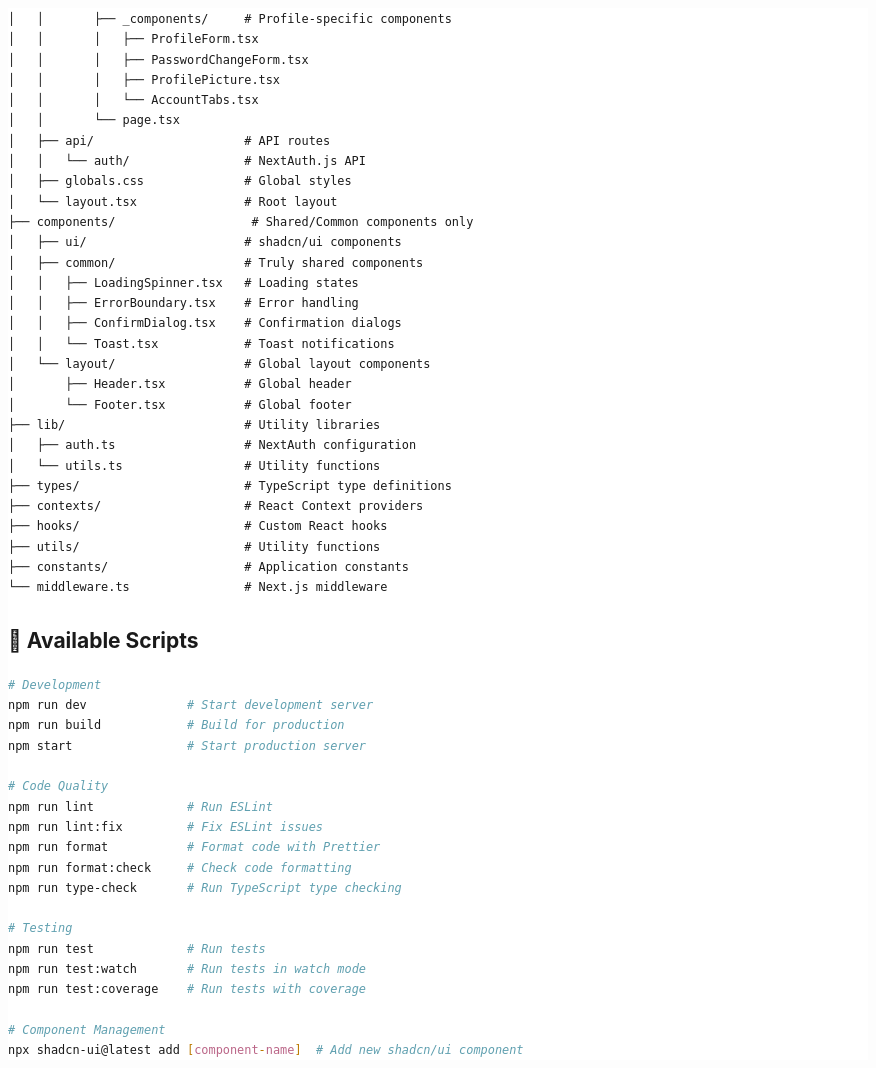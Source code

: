```
│   │       ├── _components/     # Profile-specific components
│   │       │   ├── ProfileForm.tsx
│   │       │   ├── PasswordChangeForm.tsx
│   │       │   ├── ProfilePicture.tsx
│   │       │   └── AccountTabs.tsx
│   │       └── page.tsx
│   ├── api/                     # API routes
│   │   └── auth/                # NextAuth.js API
│   ├── globals.css              # Global styles
│   └── layout.tsx               # Root layout
├── components/                   # Shared/Common components only
│   ├── ui/                      # shadcn/ui components
│   ├── common/                  # Truly shared components
│   │   ├── LoadingSpinner.tsx   # Loading states
│   │   ├── ErrorBoundary.tsx    # Error handling
│   │   ├── ConfirmDialog.tsx    # Confirmation dialogs
│   │   └── Toast.tsx            # Toast notifications
│   └── layout/                  # Global layout components
│       ├── Header.tsx           # Global header
│       └── Footer.tsx           # Global footer
├── lib/                         # Utility libraries
│   ├── auth.ts                  # NextAuth configuration
│   └── utils.ts                 # Utility functions
├── types/                       # TypeScript type definitions
├── contexts/                    # React Context providers
├── hooks/                       # Custom React hooks
├── utils/                       # Utility functions
├── constants/                   # Application constants
└── middleware.ts                # Next.js middleware
```

## 🎨 Available Scripts

```bash
# Development
npm run dev              # Start development server
npm run build            # Build for production
npm start                # Start production server

# Code Quality
npm run lint             # Run ESLint
npm run lint:fix         # Fix ESLint issues
npm run format           # Format code with Prettier
npm run format:check     # Check code formatting
npm run type-check       # Run TypeScript type checking

# Testing
npm run test             # Run tests
npm run test:watch       # Run tests in watch mode
npm run test:coverage    # Run tests with coverage

# Component Management
npx shadcn-ui@latest add [component-name]  # Add new shadcn/ui component
```
